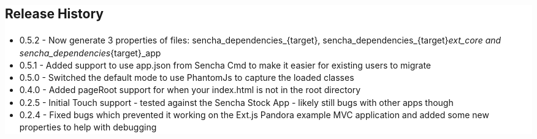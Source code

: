 ## Release History

- 0.5.2 - Now generate 3 properties of files: sencha_dependencies_{target}, sencha_dependencies_{target}_ext_core and sencha_dependencies_{target}_app
- 0.5.1 - Added support to use app.json from Sencha Cmd to make it easier for existing users to migrate
- 0.5.0 - Switched the default mode to use PhantomJs to capture the loaded classes
- 0.4.0 - Added pageRoot support for when your index.html is not in the root directory
- 0.2.5 - Initial Touch support - tested against the Sencha Stock App - likely still bugs with other apps though
- 0.2.4 - Fixed bugs which prevented it working on the Ext.js Pandora example MVC application and added some new properties to help with debugging
